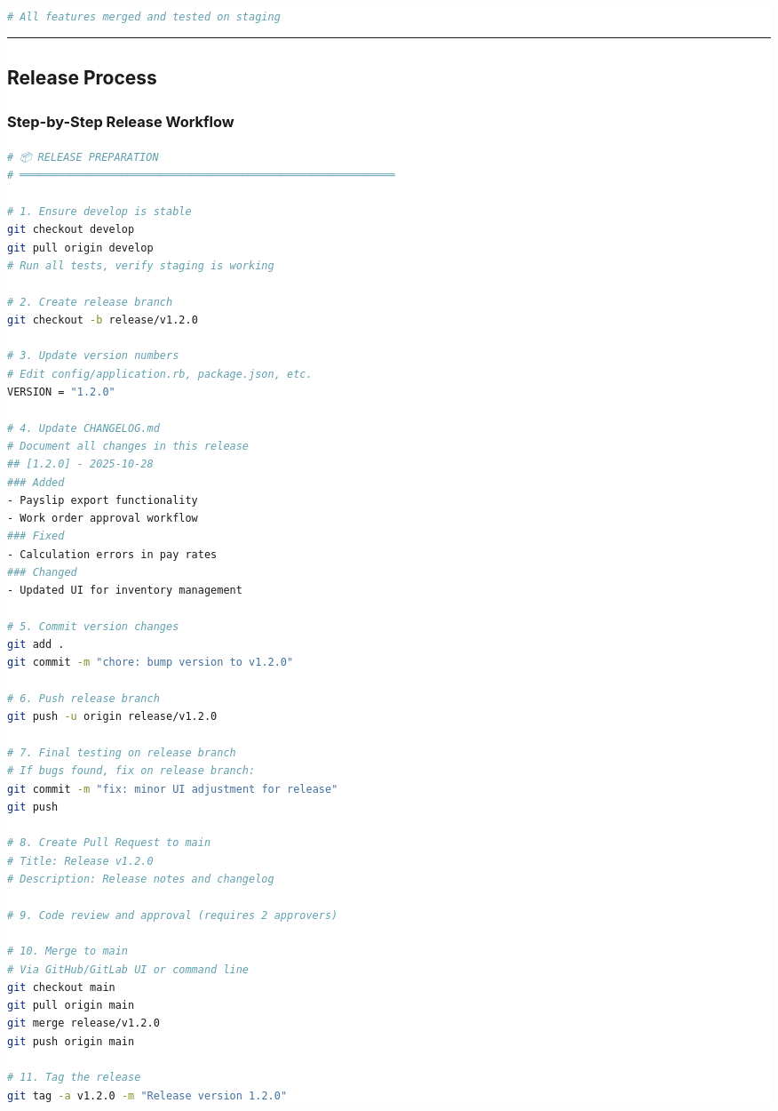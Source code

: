 ```bash
# All features merged and tested on staging
```

---

## Release Process

### Step-by-Step Release Workflow

```bash
# 📦 RELEASE PREPARATION
# ═══════════════════════════════════════════════════════════

# 1. Ensure develop is stable
git checkout develop
git pull origin develop
# Run all tests, verify staging is working

# 2. Create release branch
git checkout -b release/v1.2.0

# 3. Update version numbers
# Edit config/application.rb, package.json, etc.
VERSION = "1.2.0"

# 4. Update CHANGELOG.md
# Document all changes in this release
## [1.2.0] - 2025-10-28
### Added
- Payslip export functionality
- Work order approval workflow
### Fixed
- Calculation errors in pay rates
### Changed
- Updated UI for inventory management

# 5. Commit version changes
git add .
git commit -m "chore: bump version to v1.2.0"

# 6. Push release branch
git push -u origin release/v1.2.0

# 7. Final testing on release branch
# If bugs found, fix on release branch:
git commit -m "fix: minor UI adjustment for release"
git push

# 8. Create Pull Request to main
# Title: Release v1.2.0
# Description: Release notes and changelog

# 9. Code review and approval (requires 2 approvers)

# 10. Merge to main
# Via GitHub/GitLab UI or command line
git checkout main
git pull origin main
git merge release/v1.2.0
git push origin main

# 11. Tag the release
git tag -a v1.2.0 -m "Release version 1.2.0"
```